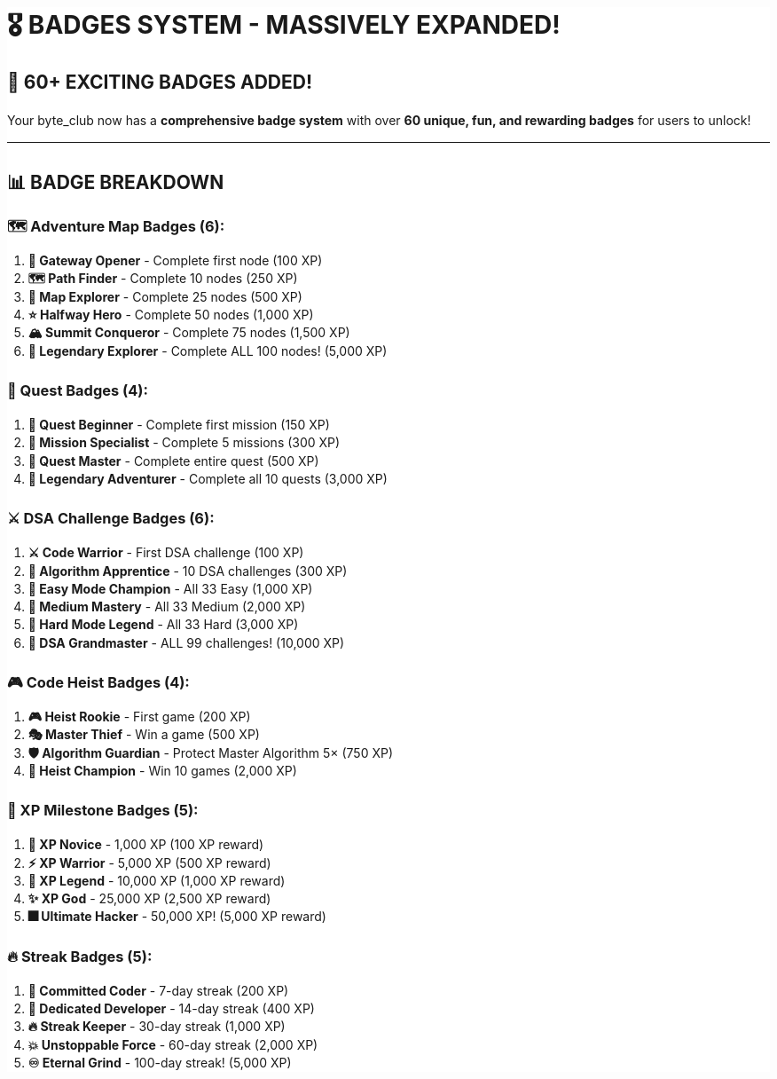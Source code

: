 # 🎖️ BADGES SYSTEM - MASSIVELY EXPANDED!

## 🎯 **60+ EXCITING BADGES ADDED!**

Your byte_club now has a **comprehensive badge system** with over **60 unique, fun, and rewarding badges** for users to unlock!

---

## 📊 **BADGE BREAKDOWN**

### **🗺️ Adventure Map Badges (6):**
1. **🚪 Gateway Opener** - Complete first node (100 XP)
2. **🗺️ Path Finder** - Complete 10 nodes (250 XP)
3. **🧭 Map Explorer** - Complete 25 nodes (500 XP)
4. **⭐ Halfway Hero** - Complete 50 nodes (1,000 XP)
5. **🏔️ Summit Conqueror** - Complete 75 nodes (1,500 XP)
6. **👑 Legendary Explorer** - Complete ALL 100 nodes! (5,000 XP)

### **📜 Quest Badges (4):**
1. **📜 Quest Beginner** - Complete first mission (150 XP)
2. **🎯 Mission Specialist** - Complete 5 missions (300 XP)
3. **🏅 Quest Master** - Complete entire quest (500 XP)
4. **🌟 Legendary Adventurer** - Complete all 10 quests (3,000 XP)

### **⚔️ DSA Challenge Badges (6):**
1. **⚔️ Code Warrior** - First DSA challenge (100 XP)
2. **🧙 Algorithm Apprentice** - 10 DSA challenges (300 XP)
3. **🥉 Easy Mode Champion** - All 33 Easy (1,000 XP)
4. **🥈 Medium Mastery** - All 33 Medium (2,000 XP)
5. **🥇 Hard Mode Legend** - All 33 Hard (3,000 XP)
6. **💎 DSA Grandmaster** - ALL 99 challenges! (10,000 XP)

### **🎮 Code Heist Badges (4):**
1. **🎮 Heist Rookie** - First game (200 XP)
2. **🎭 Master Thief** - Win a game (500 XP)
3. **🛡️ Algorithm Guardian** - Protect Master Algorithm 5× (750 XP)
4. **👑 Heist Champion** - Win 10 games (2,000 XP)

### **💫 XP Milestone Badges (5):**
1. **💫 XP Novice** - 1,000 XP (100 XP reward)
2. **⚡ XP Warrior** - 5,000 XP (500 XP reward)
3. **🌠 XP Legend** - 10,000 XP (1,000 XP reward)
4. **✨ XP God** - 25,000 XP (2,500 XP reward)
5. **🎆 Ultimate Hacker** - 50,000 XP! (5,000 XP reward)

### **🔥 Streak Badges (5):**
1. **📅 Committed Coder** - 7-day streak (200 XP)
2. **📆 Dedicated Developer** - 14-day streak (400 XP)
3. **🔥 Streak Keeper** - 30-day streak (1,000 XP)
4. **💥 Unstoppable Force** - 60-day streak (2,000 XP)
5. **♾️ Eternal Grind** - 100-day streak! (5,000 XP)

